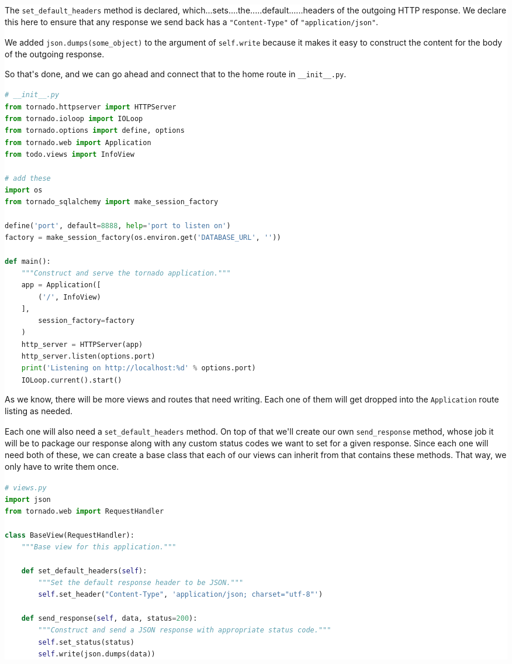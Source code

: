 The `set_default_headers` method is declared, which...sets....the.....default......headers of the outgoing HTTP response.
We declare this here to ensure that any response we send back has a `"Content-Type"` of `"application/json"`.

We added `json.dumps(some_object)` to the argument of `self.write` because it makes it easy to construct the content for the body of the outgoing response.

So that's done, and we can go ahead and connect that to the home route in `__init__.py`.

```python
# __init__.py
from tornado.httpserver import HTTPServer
from tornado.ioloop import IOLoop
from tornado.options import define, options
from tornado.web import Application
from todo.views import InfoView

# add these
import os
from tornado_sqlalchemy import make_session_factory

define('port', default=8888, help='port to listen on')
factory = make_session_factory(os.environ.get('DATABASE_URL', ''))

def main():
    """Construct and serve the tornado application."""
    app = Application([
        ('/', InfoView)
    ],
        session_factory=factory
    )
    http_server = HTTPServer(app)
    http_server.listen(options.port)
    print('Listening on http://localhost:%d' % options.port)
    IOLoop.current().start()
```

As we know, there will be more views and routes that need writing.
Each one of them will get dropped into the `Application` route listing as needed.

Each one will also need a `set_default_headers` method.
On top of that we'll create our own `send_response` method, whose job it will be to package our response along with any custom status codes we want to set for a given response.
Since each one will need both of these, we can create a base class that each of our views can inherit from that contains these methods.
That way, we only have to write them once.

```python
# views.py
import json
from tornado.web import RequestHandler

class BaseView(RequestHandler):
    """Base view for this application."""

    def set_default_headers(self):
        """Set the default response header to be JSON."""
        self.set_header("Content-Type", 'application/json; charset="utf-8"')

    def send_response(self, data, status=200):
        """Construct and send a JSON response with appropriate status code."""
        self.set_status(status)
        self.write(json.dumps(data))
```

